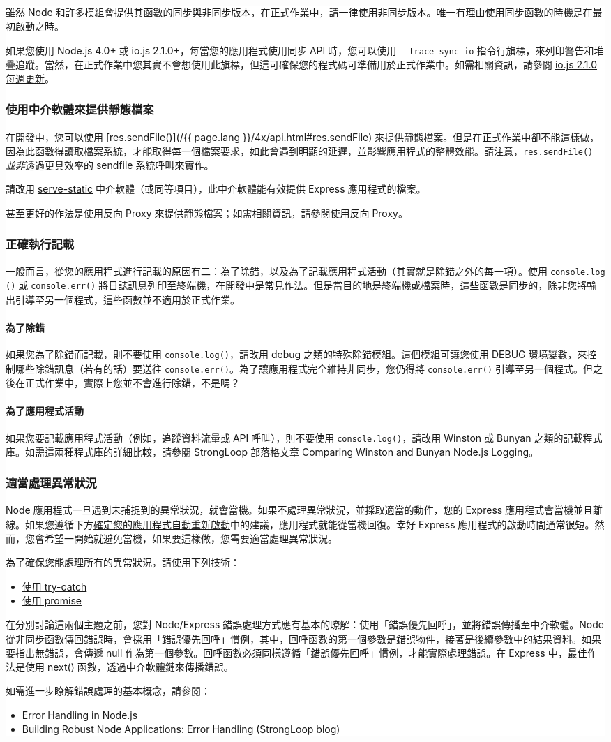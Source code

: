 雖然 Node 和許多模組會提供其函數的同步與非同步版本，在正式作業中，請一律使用非同步版本。唯一有理由使用同步函數的時機是在最初啟動之時。

如果您使用 Node.js 4.0+ 或 io.js 2.1.0+，每當您的應用程式使用同步 API 時，您可以使用 `--trace-sync-io` 指令行旗標，來列印警告和堆疊追蹤。當然，在正式作業中您其實不會想使用此旗標，但這可確保您的程式碼可準備用於正式作業中。如需相關資訊，請參閱 [io.js 2.1.0 每週更新](https://nodejs.org/en/blog/weekly-updates/weekly-update.2015-05-22/#2-1-0)。

### 使用中介軟體來提供靜態檔案

在開發中，您可以使用 [res.sendFile()](/{{ page.lang }}/4x/api.html#res.sendFile) 來提供靜態檔案。但是在正式作業中卻不能這樣做，因為此函數得讀取檔案系統，才能取得每一個檔案要求，如此會遇到明顯的延遲，並影響應用程式的整體效能。請注意，`res.sendFile()` *並非*透過更具效率的 [sendfile](http://linux.die.net/man/2/sendfile) 系統呼叫來實作。

請改用 [serve-static](https://www.npmjs.com/package/serve-static) 中介軟體（或同等項目），此中介軟體能有效提供 Express 應用程式的檔案。

甚至更好的作法是使用反向 Proxy 來提供靜態檔案；如需相關資訊，請參閱[使用反向 Proxy](#proxy)。

### 正確執行記載

一般而言，從您的應用程式進行記載的原因有二：為了除錯，以及為了記載應用程式活動（其實就是除錯之外的每一項）。使用 `console.log()` 或 `console.err()` 將日誌訊息列印至終端機，在開發中是常見作法。但是當目的地是終端機或檔案時，[這些函數是同步的](https://nodejs.org/api/console.html#console_console_1)，除非您將輸出引導至另一個程式，這些函數並不適用於正式作業。

#### 為了除錯

如果您為了除錯而記載，則不要使用 `console.log()`，請改用 [debug](https://www.npmjs.com/package/debug) 之類的特殊除錯模組。這個模組可讓您使用 DEBUG 環境變數，來控制哪些除錯訊息（若有的話）要送往 `console.err()`。為了讓應用程式完全維持非同步，您仍得將 `console.err()` 引導至另一個程式。但之後在正式作業中，實際上您並不會進行除錯，不是嗎？

#### 為了應用程式活動

如果您要記載應用程式活動（例如，追蹤資料流量或 API 呼叫），則不要使用 `console.log()`，請改用 [Winston](https://www.npmjs.com/package/winston) 或
[Bunyan](https://www.npmjs.com/package/bunyan) 之類的記載程式庫。如需這兩種程式庫的詳細比較，請參閱 StrongLoop 部落格文章 [Comparing Winston and Bunyan Node.js Logging](https://web.archive.org/web/20240000000000/https://strongloop.com/strongblog/compare-node-js-logging-winston-bunyan/)。

<a name="exceptions"></a>

### 適當處理異常狀況

Node 應用程式一旦遇到未捕捉到的異常狀況，就會當機。如果不處理異常狀況，並採取適當的動作，您的 Express 應用程式會當機並且離線。如果您遵循下方[確定您的應用程式自動重新啟動](#restart)中的建議，應用程式就能從當機回復。幸好 Express 應用程式的啟動時間通常很短。然而，您會希望一開始就避免當機，如果要這樣做，您需要適當處理異常狀況。

為了確保您能處理所有的異常狀況，請使用下列技術：

* [使用 try-catch](#try-catch)
* [使用 promise](#promises)

在分別討論這兩個主題之前，您對 Node/Express 錯誤處理方式應有基本的瞭解：使用「錯誤優先回呼」，並將錯誤傳播至中介軟體。Node 從非同步函數傳回錯誤時，會採用「錯誤優先回呼」慣例，其中，回呼函數的第一個參數是錯誤物件，接著是後續參數中的結果資料。如果要指出無錯誤，會傳遞 null 作為第一個參數。回呼函數必須同樣遵循「錯誤優先回呼」慣例，才能實際處理錯誤。在 Express 中，最佳作法是使用 next() 函數，透過中介軟體鏈來傳播錯誤。

如需進一步瞭解錯誤處理的基本概念，請參閱：

* [Error Handling in Node.js](https://www.tritondatacenter.com/node-js/production/design/errors)
* [Building Robust Node Applications: Error Handling](https://web.archive.org/web/20240000000000/https://strongloop.com/strongblog/robust-node-applications-error-handling/) (StrongLoop blog)
